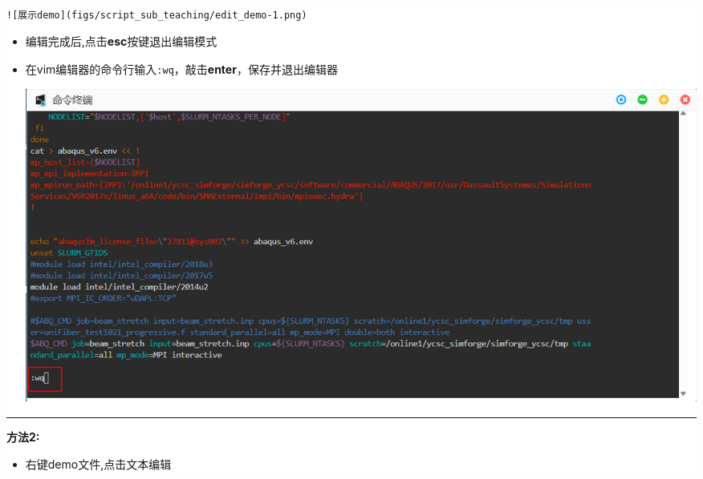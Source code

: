     ![展示demo](figs/script_sub_teaching/edit_demo-1.png)

- 编辑完成后,点击**esc**按键退出编辑模式
- 在vim编辑器的命令行输入```:wq```，敲击**enter**，保存并退出编辑器

    ![展示demo](figs/script_sub_teaching/wq.png)

**************************************
**方法2:**

- 右键demo文件,点击文本编辑
